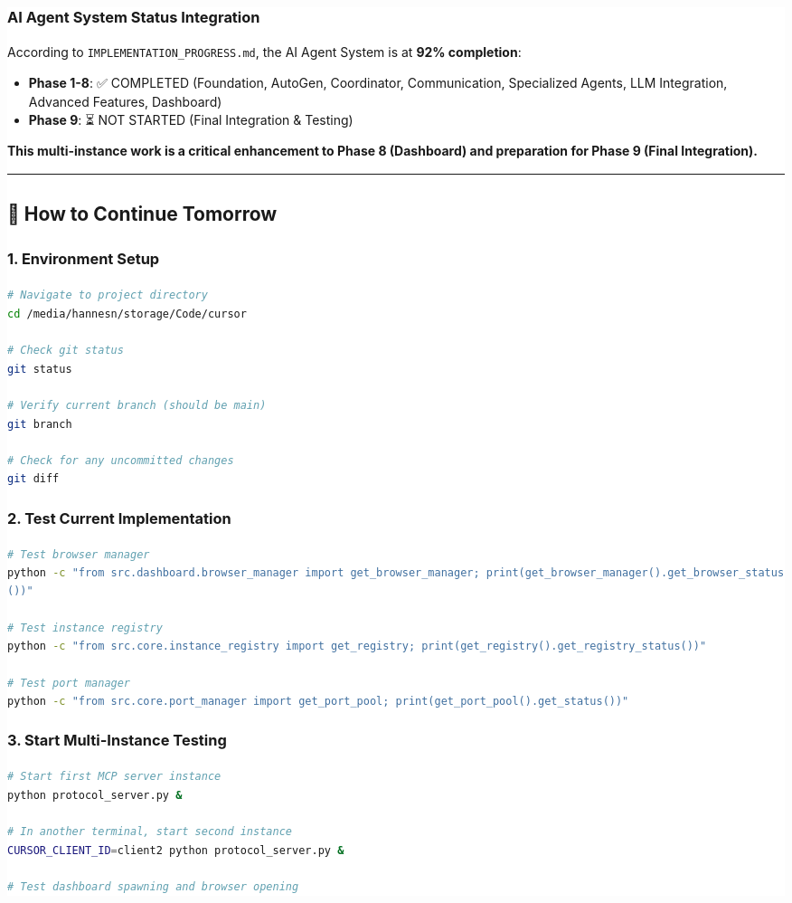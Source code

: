 ### **AI Agent System Status Integration**

According to `IMPLEMENTATION_PROGRESS.md`, the AI Agent System is at **92% completion**:

- **Phase 1-8**: ✅ COMPLETED (Foundation, AutoGen, Coordinator, Communication, Specialized Agents, LLM Integration, Advanced Features, Dashboard)
- **Phase 9**: ⏳ NOT STARTED (Final Integration & Testing)

**This multi-instance work is a critical enhancement to Phase 8 (Dashboard) and preparation for Phase 9 (Final Integration).**

---

## 🚀 How to Continue Tomorrow

### **1. Environment Setup**
```bash
# Navigate to project directory
cd /media/hannesn/storage/Code/cursor

# Check git status
git status

# Verify current branch (should be main)
git branch

# Check for any uncommitted changes
git diff
```

### **2. Test Current Implementation**
```bash
# Test browser manager
python -c "from src.dashboard.browser_manager import get_browser_manager; print(get_browser_manager().get_browser_status())"

# Test instance registry
python -c "from src.core.instance_registry import get_registry; print(get_registry().get_registry_status())"

# Test port manager
python -c "from src.core.port_manager import get_port_pool; print(get_port_pool().get_status())"
```

### **3. Start Multi-Instance Testing**
```bash
# Start first MCP server instance
python protocol_server.py &

# In another terminal, start second instance
CURSOR_CLIENT_ID=client2 python protocol_server.py &

# Test dashboard spawning and browser opening
```

